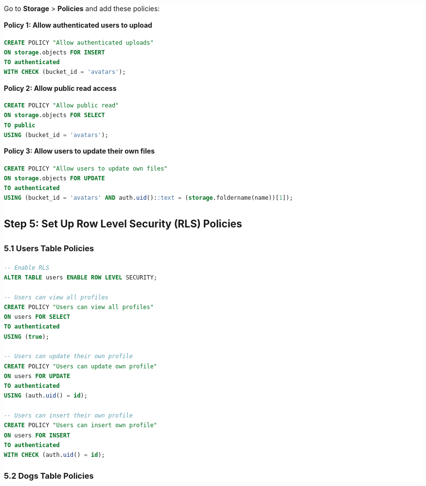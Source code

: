 Go to **Storage** > **Policies** and add these policies:

**Policy 1: Allow authenticated users to upload**
```sql
CREATE POLICY "Allow authenticated uploads"
ON storage.objects FOR INSERT
TO authenticated
WITH CHECK (bucket_id = 'avatars');
```

**Policy 2: Allow public read access**
```sql
CREATE POLICY "Allow public read"
ON storage.objects FOR SELECT
TO public
USING (bucket_id = 'avatars');
```

**Policy 3: Allow users to update their own files**
```sql
CREATE POLICY "Allow users to update own files"
ON storage.objects FOR UPDATE
TO authenticated
USING (bucket_id = 'avatars' AND auth.uid()::text = (storage.foldername(name))[1]);
```

## Step 5: Set Up Row Level Security (RLS) Policies

### 5.1 Users Table Policies

```sql
-- Enable RLS
ALTER TABLE users ENABLE ROW LEVEL SECURITY;

-- Users can view all profiles
CREATE POLICY "Users can view all profiles"
ON users FOR SELECT
TO authenticated
USING (true);

-- Users can update their own profile
CREATE POLICY "Users can update own profile"
ON users FOR UPDATE
TO authenticated
USING (auth.uid() = id);

-- Users can insert their own profile
CREATE POLICY "Users can insert own profile"
ON users FOR INSERT
TO authenticated
WITH CHECK (auth.uid() = id);
```

### 5.2 Dogs Table Policies
